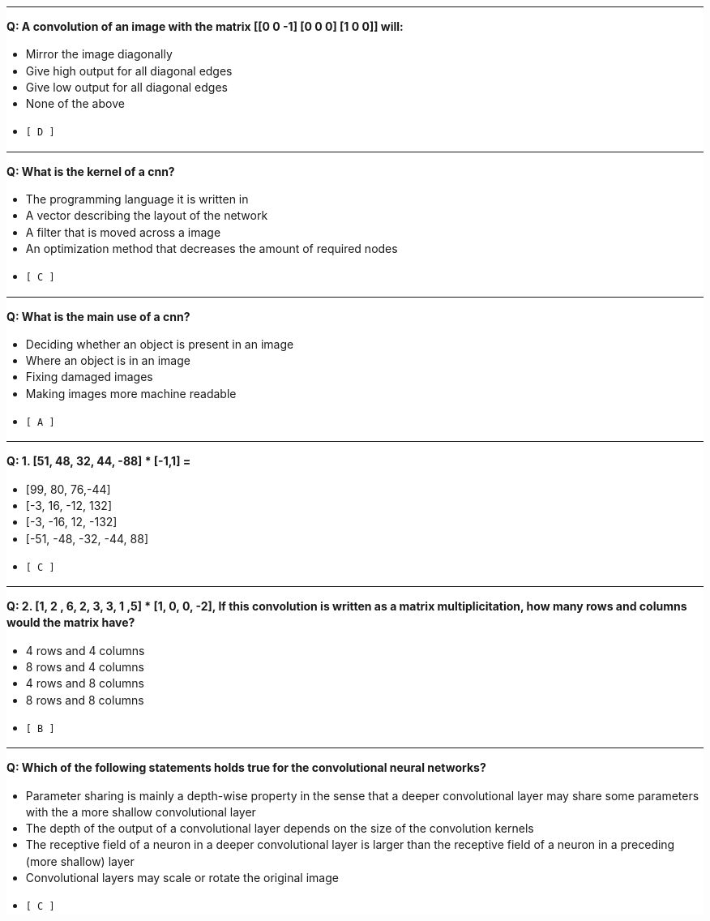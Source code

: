 
---

**Q: A convolution of an image with the matrix [[0 0 -1] [0 0 0] [1 0 0]] will:**
- Mirror the image diagonally
- Give high output for all diagonal edges
- Give low output for all diagonal edges
- None of the above
* `[ D ]`


---

**Q:     What is the kernel of a cnn?**
- The programming language it is written in
- A vector describing the layout of the network
- A filter that is moved across a image
- An optimization method that decreases the amount of required nodes
* `[ C ]`


---

**Q: What is the main use of a cnn?**
- Deciding whether an object is present in an image
- Where an object is in an image
- Fixing damaged images
- Making images more machine readable
* `[ A ]`


---

**Q: 1.	[51, 48, 32, 44, -88] * [-1,1] =**
- [99, 80, 76,-44]
- [-3, 16, -12, 132]
- [-3, -16, 12, -132]
- [-51, -48, -32, -44, 88]
* `[ C ]`


---

**Q: 2.	[1, 2 , 6, 2, 3, 3, 1 ,5] * [1, 0, 0, -2], If this convolution is written as a matrix multiplicitation, how many rows and columns would the matrix have?**
- 4 rows and 4 columns
- 8 rows and 4 columns
- 4 rows and 8 columns
- 8 rows and 8 columns
* `[ B ]`


---

**Q: Which of the following statements holds true for the convolutional neural networks?**
- Parameter sharing is mainly a depth-wise property in the sense that a deeper convolutional layer may share some parameters with the a more shallow convolutional layer
- The depth of the output of a convolutional layer depends on the size of the convolution kernels
- The receptive field of a neuron in a deeper convolutional layer is larger than the receptive field of a neuron in a preceding (more shallow) layer
- Convolutional layers may scale or rotate the original image
* `[ C ]`

